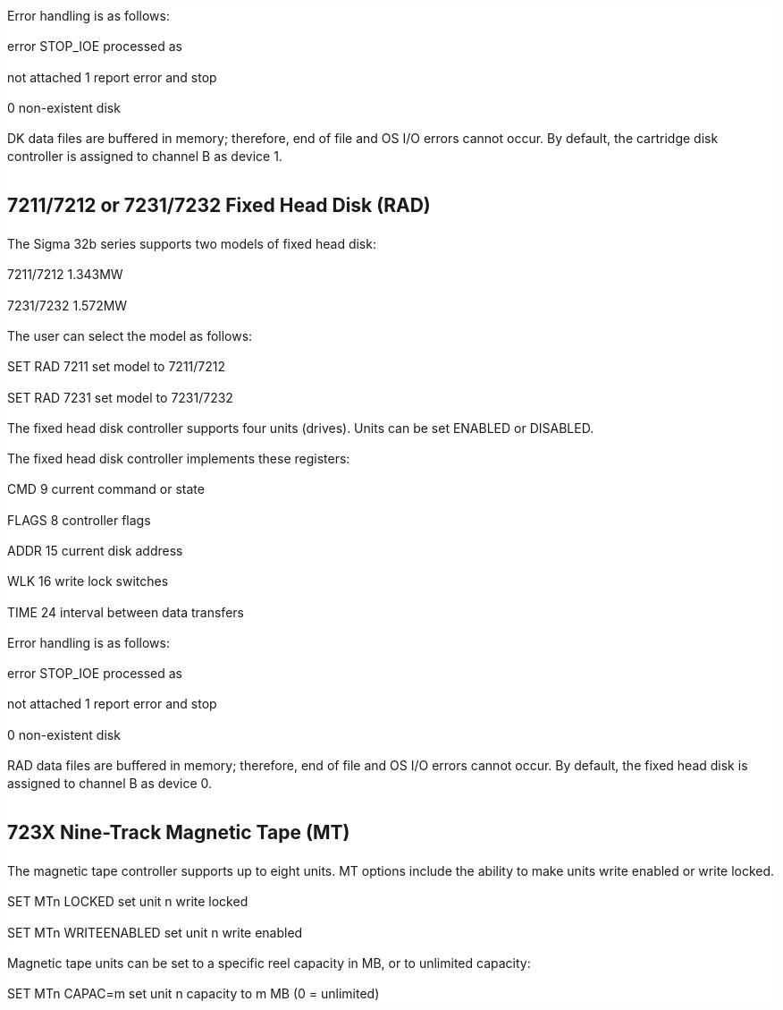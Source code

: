 Error handling is as follows:

error STOP_IOE processed as

not attached 1 report error and stop

0 non-existent disk

DK data files are buffered in memory; therefore, end of file and OS I/O errors cannot occur. By default, the cartridge disk controller is assigned to channel B as device 1.

## 7211/7212 or 7231/7232 Fixed Head Disk (RAD)

The Sigma 32b series supports two models of fixed head disk:

7211/7212 1.343MW

7231/7232 1.572MW

The user can select the model as follows:

SET RAD 7211 set model to 7211/7212

SET RAD 7231 set model to 7231/7232

The fixed head disk controller supports four units (drives). Units can be set ENABLED or DISABLED.

The fixed head disk controller implements these registers:

CMD 9 current command or state

FLAGS 8 controller flags

ADDR 15 current disk address

WLK 16 write lock switches

TIME 24 interval between data transfers

Error handling is as follows:

error STOP_IOE processed as

not attached 1 report error and stop

0 non-existent disk

RAD data files are buffered in memory; therefore, end of file and OS I/O errors cannot occur. By default, the fixed head disk is assigned to channel B as device 0.

## 723X Nine-Track Magnetic Tape (MT)

The magnetic tape controller supports up to eight units. MT options include the ability to make units write enabled or write locked.

SET MTn LOCKED set unit n write locked

SET MTn WRITEENABLED set unit n write enabled

Magnetic tape units can be set to a specific reel capacity in MB, or to unlimited capacity:

SET MTn CAPAC=m set unit n capacity to m MB (0 = unlimited)
